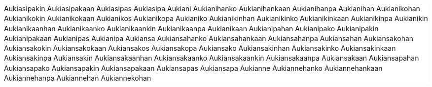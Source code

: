 Aukiasipakin
Aukiasipakaan
Aukiasipas
Aukiasipa
Aukiani
Aukianihanko
Aukianihankaan
Aukianihanpa
Aukianihan
Aukianikohan
Aukianikokin
Aukianikokaan
Aukianikos
Aukianikopa
Aukianiko
Aukianikinhan
Aukianikinko
Aukianikinkaan
Aukianikinpa
Aukianikin
Aukianikaanhan
Aukianikaanko
Aukianikaankin
Aukianikaanpa
Aukianikaan
Aukianipahan
Aukianipako
Aukianipakin
Aukianipakaan
Aukianipas
Aukianipa
Aukiansa
Aukiansahanko
Aukiansahankaan
Aukiansahanpa
Aukiansahan
Aukiansakohan
Aukiansakokin
Aukiansakokaan
Aukiansakos
Aukiansakopa
Aukiansako
Aukiansakinhan
Aukiansakinko
Aukiansakinkaan
Aukiansakinpa
Aukiansakin
Aukiansakaanhan
Aukiansakaanko
Aukiansakaankin
Aukiansakaanpa
Aukiansakaan
Aukiansapahan
Aukiansapako
Aukiansapakin
Aukiansapakaan
Aukiansapas
Aukiansapa
Aukianne
Aukiannehanko
Aukiannehankaan
Aukiannehanpa
Aukiannehan
Aukiannekohan